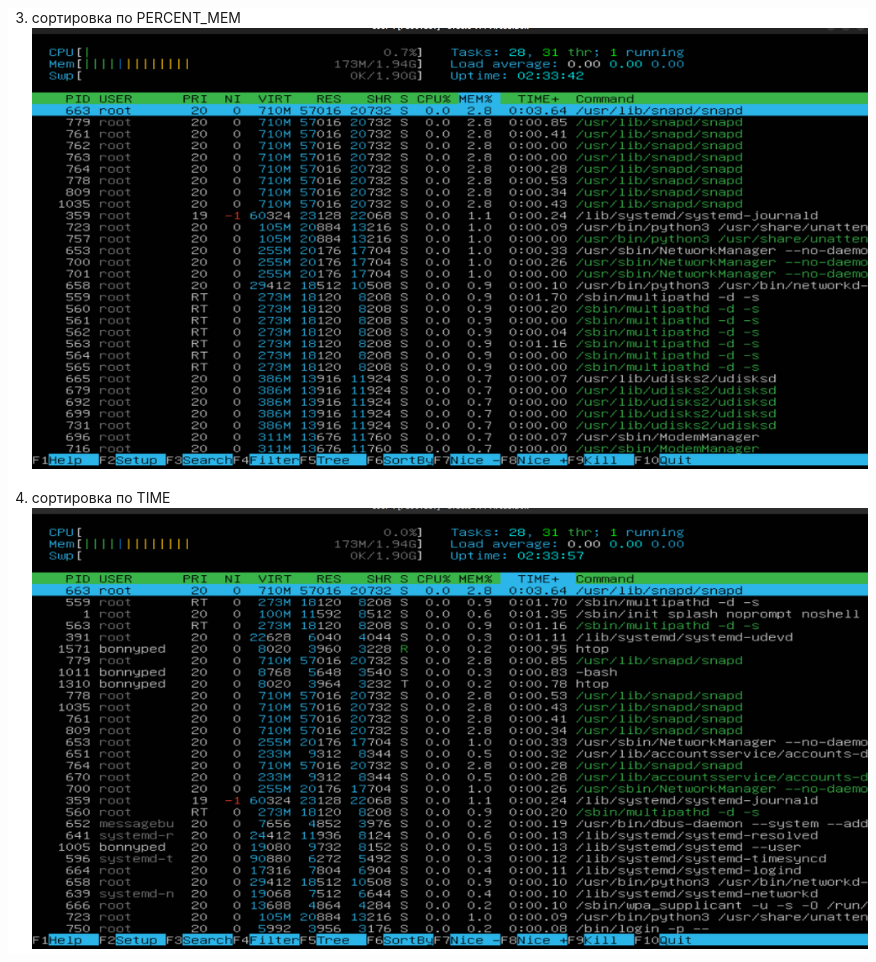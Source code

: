 3. сортировка по PERCENT_MEM 
  ![screensshot](images/percentmem.png)

4. сортировка по TIME
  ![screensshot](images/time.png)
